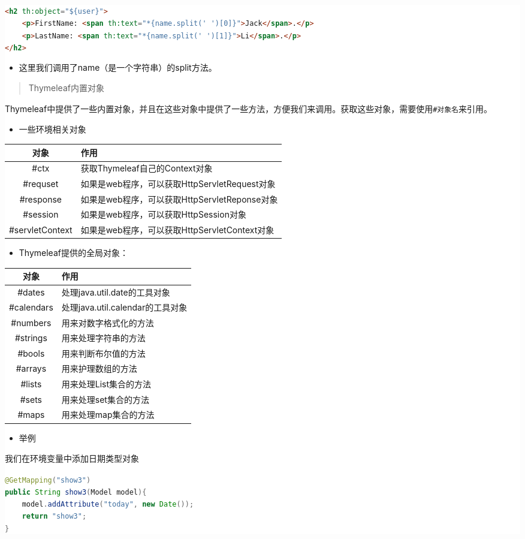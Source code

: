```html
<h2 th:object="${user}">
    <p>FirstName: <span th:text="*{name.split(' ')[0]}">Jack</span>.</p>
    <p>LastName: <span th:text="*{name.split(' ')[1]}">Li</span>.</p>
</h2>
```

- 这里我们调用了name（是一个字符串）的split方法。



> Thymeleaf内置对象

Thymeleaf中提供了一些内置对象，并且在这些对象中提供了一些方法，方便我们来调用。获取这些对象，需要使用`#对象名`来引用。

- 一些环境相关对象

|       对象      | 作用                                          |
| :-------------: | :-------------------------------------------- |
|      #ctx       | 获取Thymeleaf自己的Context对象                |
|    #requset     | 如果是web程序，可以获取HttpServletRequest对象 |
|    #response    | 如果是web程序，可以获取HttpServletReponse对象 |
|    #session     | 如果是web程序，可以获取HttpSession对象        |
| #servletContext | 如果是web程序，可以获取HttpServletContext对象 |

- Thymeleaf提供的全局对象：

|     对象   | 作用                             |
| :--------: | :------------------------------- |
|   #dates   | 处理java.util.date的工具对象     |
| #calendars | 处理java.util.calendar的工具对象 |
|  #numbers  | 用来对数字格式化的方法           |
|  #strings  | 用来处理字符串的方法             |
|   #bools   | 用来判断布尔值的方法             |
|  #arrays   | 用来护理数组的方法               |
|   #lists   | 用来处理List集合的方法           |
|   #sets    | 用来处理set集合的方法            |
|   #maps    | 用来处理map集合的方法            |

- 举例

我们在环境变量中添加日期类型对象

```java
@GetMapping("show3")
public String show3(Model model){
    model.addAttribute("today", new Date());
    return "show3";
}
```
